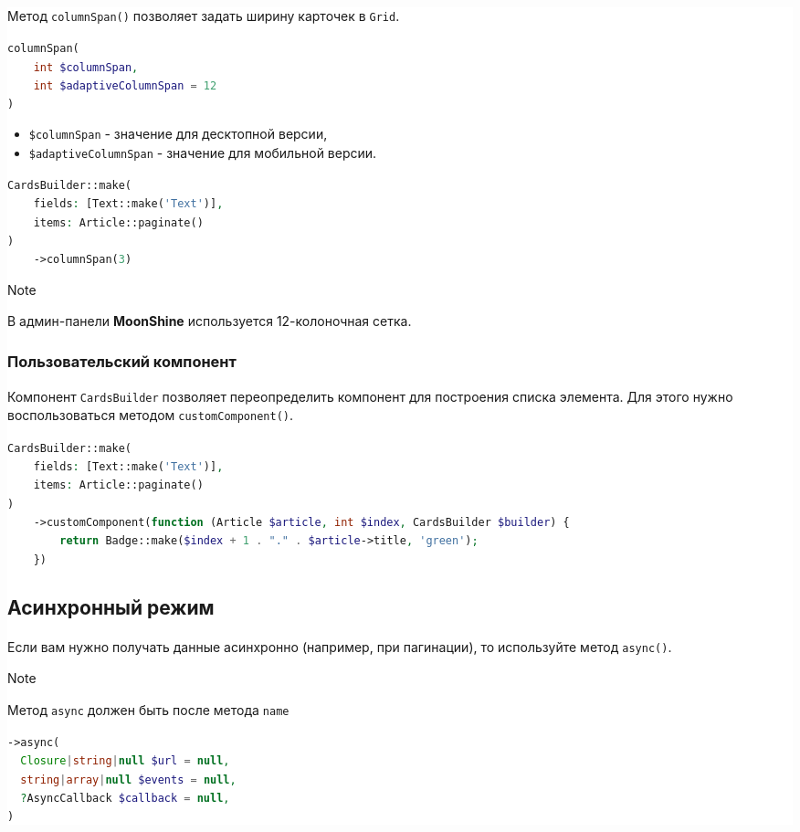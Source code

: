 Метод `columnSpan()` позволяет задать ширину карточек в `Grid`.

```php
columnSpan(
    int $columnSpan,
    int $adaptiveColumnSpan = 12
)
```

- `$columnSpan` - значение для десктопной версии,
- `$adaptiveColumnSpan` - значение для мобильной версии.

```php
CardsBuilder::make(
    fields: [Text::make('Text')],
    items: Article::paginate()
)
    ->columnSpan(3)
```

> [!NOTE]
> В админ-панели **MoonShine** используется 12-колоночная сетка.

<a name="custom-component"></a>
### Пользовательский компонент

Компонент `CardsBuilder` позволяет переопределить компонент для построения списка элемента.
Для этого нужно воспользоваться методом `customComponent()`.

```php
CardsBuilder::make(
    fields: [Text::make('Text')],
    items: Article::paginate()
)
    ->customComponent(function (Article $article, int $index, CardsBuilder $builder) {
        return Badge::make($index + 1 . "." . $article->title, 'green');
    })
```

<a name="async"></a>
## Асинхронный режим

Если вам нужно получать данные асинхронно (например, при пагинации), то используйте метод `async()`.

> [!NOTE]
> Метод `async` должен быть после метода `name`

```php
->async(
  Closure|string|null $url = null,
  string|array|null $events = null,
  ?AsyncCallback $callback = null,
)
```
